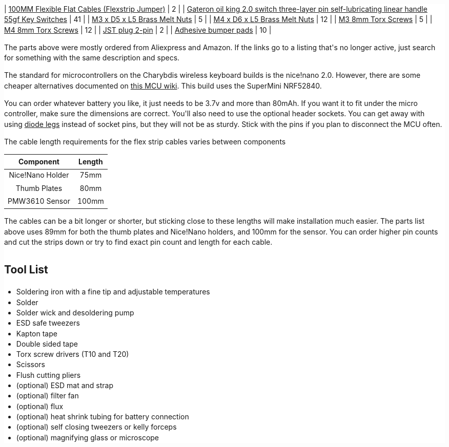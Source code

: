 | [100MM Flexible Flat Cables (Flexstrip Jumper)](https://www.mouser.com/ProductDetail/TE-Connectivity/FSN-24A-15?qs=sGAEpiMZZMv0DJfhVcWlK2hMVXoZwMunw%2Fzfkr%2F5Lgc%3D) | 2                                       |
| [Gateron oil king 2.0 switch three-layer pin self-lubricating linear handle 55gf Key Switches](https://www.aliexpress.us/item/3256806388542736.html)                   | 41                                      |
| [M3 x D5 x L5 Brass Melt Nuts](https://www.aliexpress.us/item/3256805371193370.html)                                                                                   | 5                                       |
| [M4 x D6 x L5 Brass Melt Nuts](https://www.aliexpress.us/item/2255800046610840.html)                                                                                   | 12                                      |
| [M3 8mm Torx Screws](https://www.aliexpress.us/item/2251832820627860.html)                                                                                             | 5                                       |
| [M4 8mm Torx Screws](https://www.aliexpress.com/item/2251832820627860.html)                                                                                            | 12                                      |
| [JST plug 2-pin](https://www.aliexpress.com/item/2251832721663484.html)                                                                                                | 2                                       |
| [Adhesive bumper pads](https://www.amazon.com/Shintop-Furniture-Bumpers-Protection-Hemispherical/dp/B01DU0O00W)                                                        | 10                                      |

The parts above were mostly ordered from Aliexpress and Amazon. If the links go to a listing that's no longer active, just search for something with the same description and specs.

The standard for microcontrollers on the Charybdis wireless keyboard builds is the nice!nano 2.0. However, there are some cheaper alternatives documented on [this MCU wiki](https://github.com/joric/nrfmicro/wiki/Alternatives). This build uses the SuperMini NRF52840.

You can order whatever battery you like, it just needs to be 3.7v and more than 80mAh. If you want it to fit under the micro controller, make sure the dimensions are correct. You'll also need to use the optional header sockets. You can get away with using [diode legs](https://docs.splitkb.com/hc/en-us/articles/360011263059-How-do-I-socket-a-microcontroller#h_f7045b1e-5c02-4c73-8569-252b7fce7ad6) instead of socket pins, but they will not be as sturdy. Stick with the pins if you plan to disconnect the MCU often.

The cable length requirements for the flex strip cables varies between components

|     Component    	| Length 	|
|:----------------:	|:------:	|
| Nice!Nano Holder 	|   75mm 	|
| Thumb Plates     	|   80mm 	|
| PMW3610 Sensor   	|  100mm 	|

The cables can be a bit longer or shorter, but sticking close to these lengths will make installation much easier. The parts list above uses 89mm for both the thumb plates and Nice!Nano holders, and 100mm for the sensor. You can order higher pin counts and cut the strips down or try to find exact pin count and length for each cable.

## Tool List

- Soldering iron with a fine tip and adjustable temperatures
- Solder
- Solder wick and desoldering pump
- ESD safe tweezers
- Kapton tape
- Double sided tape
- Torx screw drivers (T10 and T20)
- Scissors
- Flush cutting pliers
- (optional) ESD mat and strap
- (optional) filter fan
- (optional) flux
- (optional) heat shrink tubing for battery connection
- (optional) self closing tweezers or kelly forceps
- (optional) magnifying glass or microscope
